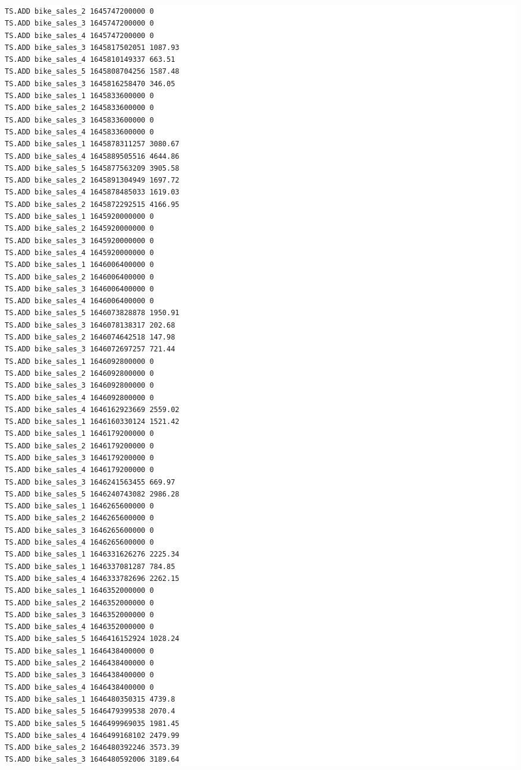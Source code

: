 ```redis Bulk load bike shop data
TS.ADD bike_sales_2 1645747200000 0
TS.ADD bike_sales_3 1645747200000 0
TS.ADD bike_sales_4 1645747200000 0
TS.ADD bike_sales_3 1645817502051 1087.93
TS.ADD bike_sales_4 1645810149337 663.51
TS.ADD bike_sales_5 1645808704256 1587.48
TS.ADD bike_sales_3 1645816258470 346.05
TS.ADD bike_sales_1 1645833600000 0
TS.ADD bike_sales_2 1645833600000 0
TS.ADD bike_sales_3 1645833600000 0
TS.ADD bike_sales_4 1645833600000 0
TS.ADD bike_sales_1 1645878311257 3080.67
TS.ADD bike_sales_4 1645889505516 4644.86
TS.ADD bike_sales_5 1645877563209 3905.58
TS.ADD bike_sales_2 1645891304949 1697.72
TS.ADD bike_sales_4 1645878485033 1619.03
TS.ADD bike_sales_2 1645872292515 4166.95
TS.ADD bike_sales_1 1645920000000 0
TS.ADD bike_sales_2 1645920000000 0
TS.ADD bike_sales_3 1645920000000 0
TS.ADD bike_sales_4 1645920000000 0
TS.ADD bike_sales_1 1646006400000 0
TS.ADD bike_sales_2 1646006400000 0
TS.ADD bike_sales_3 1646006400000 0
TS.ADD bike_sales_4 1646006400000 0
TS.ADD bike_sales_5 1646073828878 1950.91
TS.ADD bike_sales_3 1646078138317 202.68
TS.ADD bike_sales_2 1646074642518 147.98
TS.ADD bike_sales_3 1646072697257 721.44
TS.ADD bike_sales_1 1646092800000 0
TS.ADD bike_sales_2 1646092800000 0
TS.ADD bike_sales_3 1646092800000 0
TS.ADD bike_sales_4 1646092800000 0
TS.ADD bike_sales_4 1646162923669 2559.02
TS.ADD bike_sales_1 1646160330124 1521.42
TS.ADD bike_sales_1 1646179200000 0
TS.ADD bike_sales_2 1646179200000 0
TS.ADD bike_sales_3 1646179200000 0
TS.ADD bike_sales_4 1646179200000 0
TS.ADD bike_sales_3 1646241563455 669.97
TS.ADD bike_sales_5 1646240743082 2986.28
TS.ADD bike_sales_1 1646265600000 0
TS.ADD bike_sales_2 1646265600000 0
TS.ADD bike_sales_3 1646265600000 0
TS.ADD bike_sales_4 1646265600000 0
TS.ADD bike_sales_1 1646331626276 2225.34
TS.ADD bike_sales_1 1646337081287 784.85
TS.ADD bike_sales_4 1646333782696 2262.15
TS.ADD bike_sales_1 1646352000000 0
TS.ADD bike_sales_2 1646352000000 0
TS.ADD bike_sales_3 1646352000000 0
TS.ADD bike_sales_4 1646352000000 0
TS.ADD bike_sales_5 1646416152924 1028.24
TS.ADD bike_sales_1 1646438400000 0
TS.ADD bike_sales_2 1646438400000 0
TS.ADD bike_sales_3 1646438400000 0
TS.ADD bike_sales_4 1646438400000 0
TS.ADD bike_sales_1 1646480350315 4739.8
TS.ADD bike_sales_5 1646479399538 2070.4
TS.ADD bike_sales_5 1646499969035 1981.45
TS.ADD bike_sales_4 1646499168102 2479.99
TS.ADD bike_sales_2 1646480392246 3573.39
TS.ADD bike_sales_3 1646480592006 3189.64
```
